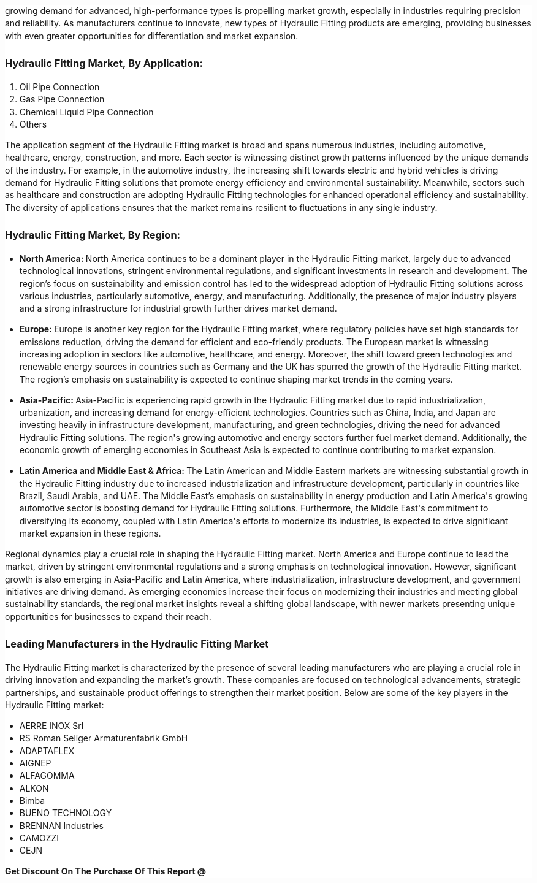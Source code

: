 growing demand for advanced, high-performance types is propelling market growth, especially in industries requiring precision and reliability. As manufacturers continue to innovate, new types of Hydraulic Fitting products are emerging, providing businesses with even greater opportunities for differentiation and market expansion.</p><h3>Hydraulic Fitting Market,&nbsp;By Application:</h3><ol><li>Oil Pipe Connection<li> Gas Pipe Connection<li> Chemical Liquid Pipe Connection<li> Others</li></ol><p>The application segment of the Hydraulic Fitting market is broad and spans numerous industries, including automotive, healthcare, energy, construction, and more. Each sector is witnessing distinct growth patterns influenced by the unique demands of the industry. For example, in the automotive industry, the increasing shift towards electric and hybrid vehicles is driving demand for Hydraulic Fitting solutions that promote energy efficiency and environmental sustainability. Meanwhile, sectors such as healthcare and construction are adopting Hydraulic Fitting technologies for enhanced operational efficiency and sustainability. The diversity of applications ensures that the market remains resilient to fluctuations in any single industry.</p><h3>Hydraulic Fitting Market, By Region:</h3><ul><li><p><strong>North America:&nbsp;</strong>North America continues to be a dominant player in the Hydraulic Fitting market, largely due to advanced technological innovations, stringent environmental regulations, and significant investments in research and development. The region&rsquo;s focus on sustainability and emission control has led to the widespread adoption of Hydraulic Fitting solutions across various industries, particularly automotive, energy, and manufacturing. Additionally, the presence of major industry players and a strong infrastructure for industrial growth further drives market demand.</p></li><li><p><strong><strong>Europe:&nbsp;</strong></strong>Europe is another key region for the Hydraulic Fitting market, where regulatory policies have set high standards for emissions reduction, driving the demand for efficient and eco-friendly products. The European market is witnessing increasing adoption in sectors like automotive, healthcare, and energy. Moreover, the shift toward green technologies and renewable energy sources in countries such as Germany and the UK has spurred the growth of the Hydraulic Fitting market. The region&rsquo;s emphasis on sustainability is expected to continue shaping market trends in the coming years.</p></li><li><p><strong><strong>Asia-Pacific:&nbsp;</strong></strong>Asia-Pacific is experiencing rapid growth in the Hydraulic Fitting market due to rapid industrialization, urbanization, and increasing demand for energy-efficient technologies. Countries such as China, India, and Japan are investing heavily in infrastructure development, manufacturing, and green technologies, driving the need for advanced Hydraulic Fitting solutions. The region's growing automotive and energy sectors further fuel market demand. Additionally, the economic growth of emerging economies in Southeast Asia is expected to continue contributing to market expansion.</p></li><li><p><strong><strong>Latin America and Middle East &amp; Africa:&nbsp;</strong></strong>The Latin American and Middle Eastern markets are witnessing substantial growth in the Hydraulic Fitting industry due to increased industrialization and infrastructure development, particularly in countries like Brazil, Saudi Arabia, and UAE. The Middle East&rsquo;s emphasis on sustainability in energy production and Latin America's growing automotive sector is boosting demand for Hydraulic Fitting solutions. Furthermore, the Middle East's commitment to diversifying its economy, coupled with Latin America's efforts to modernize its industries, is expected to drive significant market expansion in these regions.</p></li></ul><p>Regional dynamics play a crucial role in shaping the Hydraulic Fitting market. North America and Europe continue to lead the market, driven by stringent environmental regulations and a strong emphasis on technological innovation. However, significant growth is also emerging in Asia-Pacific and Latin America, where industrialization, infrastructure development, and government initiatives are driving demand. As emerging economies increase their focus on modernizing their industries and meeting global sustainability standards, the regional market insights reveal a shifting global landscape, with newer markets presenting unique opportunities for businesses to expand their reach.</p><h3><strong>Leading Manufacturers in the Hydraulic Fitting Market</strong></h3><p>The Hydraulic Fitting market is characterized by the presence of several leading manufacturers who are playing a crucial role in driving innovation and expanding the market&rsquo;s growth. These companies are focused on technological advancements, strategic partnerships, and sustainable product offerings to strengthen their market position. Below are some of the key players in the Hydraulic Fitting market:</p></div><div class="article-main__content" data-test-id="publishing-text-block"><ul><li><span class="">AERRE INOX Srl<li>RS Roman Seliger Armaturenfabrik GmbH<li>ADAPTAFLEX<li>AIGNEP<li>ALFAGOMMA<li>ALKON<li>Bimba<li>BUENO TECHNOLOGY<li>BRENNAN Industries<li>CAMOZZI<li>CEJN</span></li></ul></div><div class="article-main__content" data-test-id="publishing-text-block"><p><span class="font-[700]"><strong>Get Discount On The Purchase Of This Report @</strong>